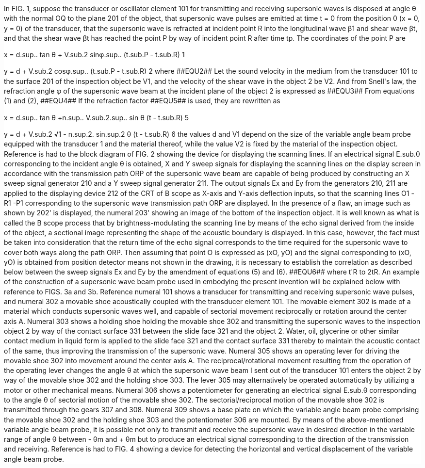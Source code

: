 In FIG. 1, suppose the transducer or oscillator element 101 for transmitting and receiving supersonic waves is disposed at angle θ with the normal OQ to the plane 201 of the object, that supersonic wave pulses are emitted at time t = 0 from the position 0 (x = 0, y = 0) of the transducer, that the supersonic wave is refracted at incident point R into the longitudinal wave β1 and shear wave βt, and that the shear wave βt has reached the point P by way of incident point R after time tp.
The coordinates of the point P are

 x = d.sup.. tan θ + V.sub.2 sinφ.sup.. (t.sub.P - t.sub.R) 1

 y = d + V.sub.2 cosφ.sup.. (t.sub.P - t.sub.R)         2
where ##EQU2## Let the sound velocity in the medium from the transducer 101 to the surface 201 of the inspection object be V1, and the velocity of the shear wave in the object 2 be V2. And from Snell's law, the refraction angle φ of the supersonic wave beam at the incident plane of the object 2 is expressed as ##EQU3## From equations (1) and (2), ##EQU4## If the refraction factor ##EQU5## is used, they are rewritten as

 x = d.sup.. tan θ +n.sup.. V.sub.2.sup.. sin θ (t - t.sub.R) 5

 y = d + V.sub.2 √1 - n.sup.2. sin.sup.2 θ (t - t.sub.R) 6
the values d and V1 depend on the size of the variable angle beam probe equipped with the transducer 1 and the material thereof, while the value V2 is fixed by the material of the inspection object.
Reference is had to the block diagram of FIG. 2 showing the device for displaying the scanning lines. If an electrical signal E.sub.θ corresponding to the incident angle θ is obtained, X and Y sweep signals for displaying the scanning lines on the display screen in accordance with the transmission path ORP of the supersonic wave beam are capable of being produced by constructing an X sweep signal generator 210 and a Y sweep signal generator 211. The output signals Ex and Ey from the generators 210, 211 are applied to the displaying device 212 of the CRT of B scope as X-axis and Y-axis deflection inputs, so that the scanning lines O1 -R1 -P1 corresponding to the supersonic wave transmission path ORP are displayed. In the presence of a flaw, an image such as shown by 202' is displayed, the numeral 203' showing an image of the bottom of the inspection object. It is well known as what is called the B scope process that by brightness-modulating the scanning line by means of the echo signal derived from the inside of the object, a sectional image representing the shape of the acoustic boundary is displayed.
In this case, however, the fact must be taken into consideration that the return time of the echo signal corresponds to the time required for the supersonic wave to cover both ways along the path ORP. Then assuming that point O is expressed as (xO, yO) and the signal corresponding to (xO, yO) is obtained from position detector means not shown in the drawing, it is necessary to establish the correlation as described below between the sweep signals Ex and Ey by the amendment of equations (5) and (6). ##EQU6## where t'R to 2tR.
An example of the construction of a supersonic wave beam probe used in embodying the present invention will be explained below with reference to FIGS. 3a and 3b.
Reference numeral 101 shows a transducer for transmitting and receiving supersonic wave pulses, and numeral 302 a movable shoe acoustically coupled with the transducer element 101. The movable element 302 is made of a material which conducts supersonic waves well, and capable of sectorial movement reciprocally or rotation around the center axis A. Numeral 303 shows a holding shoe holding the movable shoe 302 and transmitting the supersonic waves to the inspection object 2 by way of the contact surface 331 between the slide face 321 and the object 2. Water, oil, glycerine or other similar contact medium in liquid form is applied to the slide face 321 and the contact surface 331 thereby to maintain the acoustic contact of the same, thus improving the transmission of the supersonic wave. Numeral 305 shows an operating lever for driving the movable shoe 302 into movement around the center axis A. The reciprocal/rotational movement resulting from the operation of the operating lever changes the angle θ at which the supersonic wave beam I sent out of the transducer 101 enters the object 2 by way of the movable shoe 302 and the holding shoe 303. The lever 305 may alternatively be operated automatically by utilizing a motor or other mechanical means. Numeral 306 shows a potentiometer for generating an electrical signal E.sub.θ corresponding to the angle θ of sectorial motion of the movable shoe 302. The sectorial/reciprocal motion of the movable shoe 302 is transmitted through the gears 307 and 308. Numeral 309 shows a base plate on which the variable angle beam probe comprising the movable shoe 302 and the holding shoe 303 and the potentiometer 306 are mounted.
By means of the above-mentioned variable angle beam probe, it is possible not only to transmit and receive the supersonic wave in desired direction in the variable range of angle θ between - θm and + θm but to produce an electrical signal corresponding to the direction of the transmission and receiving.
Reference is had to FIG. 4 showing a device for detecting the horizontal and vertical displacement of the variable angle beam probe.